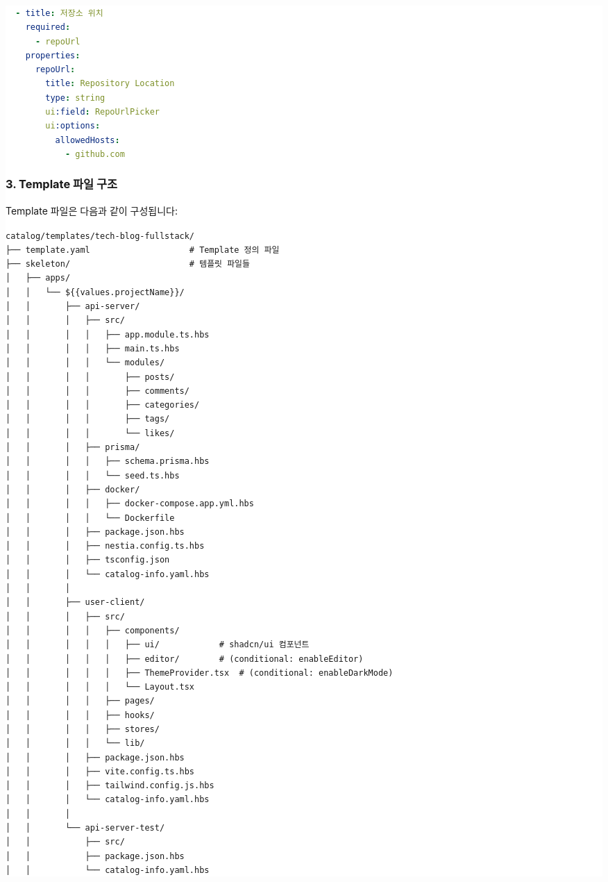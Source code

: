 ```yaml
  - title: 저장소 위치
    required:
      - repoUrl
    properties:
      repoUrl:
        title: Repository Location
        type: string
        ui:field: RepoUrlPicker
        ui:options:
          allowedHosts:
            - github.com
```

### 3. Template 파일 구조

Template 파일은 다음과 같이 구성됩니다:

```
catalog/templates/tech-blog-fullstack/
├── template.yaml                    # Template 정의 파일
├── skeleton/                        # 템플릿 파일들
│   ├── apps/
│   │   └── ${{values.projectName}}/
│   │       ├── api-server/
│   │       │   ├── src/
│   │       │   │   ├── app.module.ts.hbs
│   │       │   │   ├── main.ts.hbs
│   │       │   │   └── modules/
│   │       │   │       ├── posts/
│   │       │   │       ├── comments/
│   │       │   │       ├── categories/
│   │       │   │       ├── tags/
│   │       │   │       └── likes/
│   │       │   ├── prisma/
│   │       │   │   ├── schema.prisma.hbs
│   │       │   │   └── seed.ts.hbs
│   │       │   ├── docker/
│   │       │   │   ├── docker-compose.app.yml.hbs
│   │       │   │   └── Dockerfile
│   │       │   ├── package.json.hbs
│   │       │   ├── nestia.config.ts.hbs
│   │       │   ├── tsconfig.json
│   │       │   └── catalog-info.yaml.hbs
│   │       │
│   │       ├── user-client/
│   │       │   ├── src/
│   │       │   │   ├── components/
│   │       │   │   │   ├── ui/            # shadcn/ui 컴포넌트
│   │       │   │   │   ├── editor/        # (conditional: enableEditor)
│   │       │   │   │   ├── ThemeProvider.tsx  # (conditional: enableDarkMode)
│   │       │   │   │   └── Layout.tsx
│   │       │   │   ├── pages/
│   │       │   │   ├── hooks/
│   │       │   │   ├── stores/
│   │       │   │   └── lib/
│   │       │   ├── package.json.hbs
│   │       │   ├── vite.config.ts.hbs
│   │       │   ├── tailwind.config.js.hbs
│   │       │   └── catalog-info.yaml.hbs
│   │       │
│   │       └── api-server-test/
│   │           ├── src/
│   │           ├── package.json.hbs
│   │           └── catalog-info.yaml.hbs
```